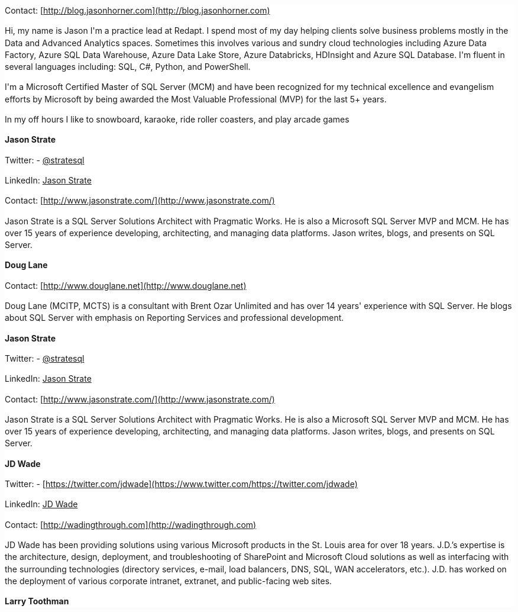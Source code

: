 Contact: [http://blog.jasonhorner.com](http://blog.jasonhorner.com)
 
Hi, my name is Jason I'm a practice lead at Redapt. I spend most of my day helping clients solve business problems mostly in the Data and Advanced Analytics spaces. Sometimes this involves various and sundry cloud technologies including Azure Data Factory, Azure SQL Data Warehouse, Azure Data Lake Store, Azure Databricks, HDInsight and Azure SQL Database. I'm fluent in several languages including: SQL, C#, Python, and PowerShell.

I'm a Microsoft Certified Master of SQL Server (MCM) and have been recognized for my technical excellence and evangelism efforts by Microsoft by being awarded the Most Valuable Professional (MVP) for the last 5+ years.

In my off hours I like to snowboard, karaoke, ride roller coasters, and play arcade games
 
**Jason Strate**
 
Twitter:  - [@stratesql](https://www.twitter.com/@stratesql)
 
LinkedIn: [Jason Strate](http://www.linkedin.com/in/jasonstrate/)
 
Contact: [http://www.jasonstrate.com/](http://www.jasonstrate.com/)
 
Jason Strate is a SQL Server Solutions Architect with Pragmatic Works. He is also a Microsoft SQL Server MVP and MCM. He has over 15 years of experience developing, architecting, and managing data platforms. Jason writes, blogs, and presents on SQL Server.
 
**Doug Lane**
 
Contact: [http://www.douglane.net](http://www.douglane.net)
 
Doug Lane (MCITP, MCTS) is a consultant with Brent Ozar Unlimited and has over 14 years' experience with SQL Server. He blogs about SQL Server with emphasis on Reporting Services and professional development.
 
**Jason Strate**
 
Twitter:  - [@stratesql](https://www.twitter.com/@stratesql)
 
LinkedIn: [Jason Strate](http://www.linkedin.com/in/jasonstrate/)
 
Contact: [http://www.jasonstrate.com/](http://www.jasonstrate.com/)
 
Jason Strate is a SQL Server Solutions Architect with Pragmatic Works. He is also a Microsoft SQL Server MVP and MCM. He has over 15 years of experience developing, architecting, and managing data platforms. Jason writes, blogs, and presents on SQL Server.
 
**JD Wade**
 
Twitter:  - [https://twitter.com/jdwade](https://www.twitter.com/https://twitter.com/jdwade)
 
LinkedIn: [JD Wade](https://www.linkedin.com/in/jdwade)
 
Contact: [http://wadingthrough.com](http://wadingthrough.com)
 
JD Wade has been providing solutions using various Microsoft products in the St. Louis area for over 18 years. J.D.’s expertise is the architecture, design, deployment, and troubleshooting of SharePoint and Microsoft Cloud solutions as well as interfacing with the surrounding technologies (directory services, e-mail, load balancers, DNS, SQL, WAN accelerators, etc.). J.D. has worked on the deployment of various corporate intranet, extranet, and public-facing web sites.
 
**Larry Toothman**
 